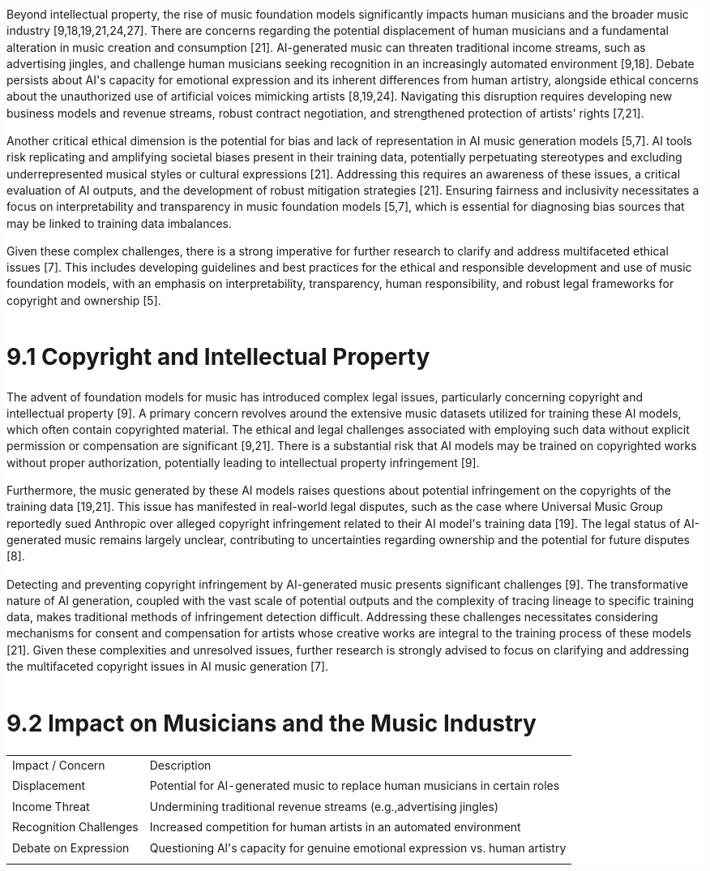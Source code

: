 Beyond intellectual property, the rise of music foundation models significantly impacts human musicians and the broader music industry [9,18,19,21,24,27]. There are concerns regarding the potential displacement of human musicians and a fundamental alteration in music creation and consumption [21]. AI-generated music can threaten traditional income streams, such as advertising jingles, and challenge human musicians seeking recognition in an increasingly automated environment [9,18]. Debate persists about AI's capacity for emotional expression and its inherent differences from human artistry, alongside ethical concerns about the unauthorized use of artificial voices mimicking artists [8,19,24]. Navigating this disruption requires developing new business models and revenue streams, robust contract negotiation, and strengthened protection of artists' rights [7,21].  

Another critical ethical dimension is the potential for bias and lack of representation in AI music generation models [5,7]. AI tools risk replicating and amplifying societal biases present in their training data, potentially perpetuating stereotypes and excluding underrepresented musical styles or cultural expressions [21]. Addressing this requires an awareness of these issues, a critical evaluation of AI outputs, and the development of robust mitigation strategies [21]. Ensuring fairness and inclusivity necessitates a focus on interpretability and transparency in music foundation models [5,7], which is essential for diagnosing bias sources that may be linked to training data imbalances.​  

Given these complex challenges, there is a strong imperative for further research to clarify and address multifaceted ethical issues [7]. This includes developing guidelines and best practices for the ethical and responsible development and use of music foundation models, with an emphasis on interpretability, transparency, human responsibility, and robust legal frameworks for copyright and ownership [5].​  

# 9.1 Copyright and Intellectual Property  

The advent of foundation models for music has introduced complex legal issues, particularly concerning copyright and intellectual property [9]. A primary concern revolves around the extensive music datasets utilized for training these AI models, which often contain copyrighted material. The ethical and legal challenges associated with employing such data without explicit permission or compensation are significant [9,21]. There is a substantial risk that AI models may be trained on copyrighted works without proper authorization, potentially leading to intellectual property infringement [9].  

Furthermore, the music generated by these AI models raises questions about potential infringement on the copyrights of the training data [19,21]. This issue has manifested in real-world legal disputes, such as the case where Universal Music Group reportedly sued Anthropic over alleged copyright infringement related to their AI model's training data [19]. The legal status of AI-generated music remains largely unclear, contributing to uncertainties regarding ownership and the potential for future disputes [8].​  

Detecting and preventing copyright infringement by AI-generated music presents significant challenges [9]. The transformative nature of AI generation, coupled with the vast scale of potential outputs and the complexity of tracing lineage to specific training data, makes traditional methods of infringement detection difficult. Addressing these challenges necessitates considering mechanisms for consent and compensation for artists whose creative works are integral to the training process of these models [21]. Given these complexities and unresolved issues, further research is strongly advised to focus on clarifying and addressing the multifaceted copyright issues in AI music generation [7].​  

# 9.2 Impact on Musicians and the Music Industry  

<html><body><table><tr><td>Impact / Concern</td><td>Description</td></tr><tr><td>Displacement</td><td>Potential for Al-generated music to replace human musicians in certain roles</td></tr><tr><td>Income Threat</td><td>Undermining traditional revenue streams (e.g.,advertising jingles)</td></tr><tr><td>Recognition Challenges</td><td>Increased competition for human artists in an automated environment</td></tr><tr><td>Debate on Expression</td><td>Questioning Al's capacity for genuine emotional expression vs. human artistry</td></tr><tr><td></td><td></td></tr></table></body></html>  
